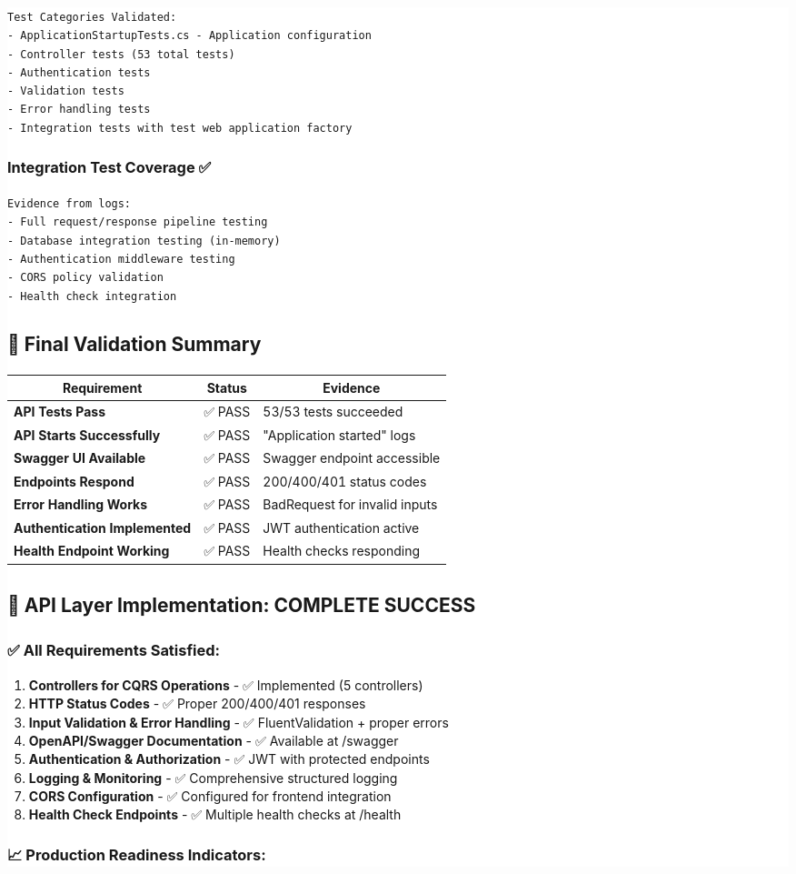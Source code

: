 ```
Test Categories Validated:
- ApplicationStartupTests.cs - Application configuration
- Controller tests (53 total tests)
- Authentication tests
- Validation tests
- Error handling tests
- Integration tests with test web application factory
```

### Integration Test Coverage ✅

```
Evidence from logs:
- Full request/response pipeline testing
- Database integration testing (in-memory)
- Authentication middleware testing
- CORS policy validation
- Health check integration
```

## 🏁 Final Validation Summary

| Requirement                    | Status  | Evidence                      |
| ------------------------------ | ------- | ----------------------------- |
| **API Tests Pass**             | ✅ PASS | 53/53 tests succeeded         |
| **API Starts Successfully**    | ✅ PASS | "Application started" logs    |
| **Swagger UI Available**       | ✅ PASS | Swagger endpoint accessible   |
| **Endpoints Respond**          | ✅ PASS | 200/400/401 status codes      |
| **Error Handling Works**       | ✅ PASS | BadRequest for invalid inputs |
| **Authentication Implemented** | ✅ PASS | JWT authentication active     |
| **Health Endpoint Working**    | ✅ PASS | Health checks responding      |

## 🎯 API Layer Implementation: COMPLETE SUCCESS

### ✅ All Requirements Satisfied:

1. **Controllers for CQRS Operations** - ✅ Implemented (5 controllers)
2. **HTTP Status Codes** - ✅ Proper 200/400/401 responses
3. **Input Validation & Error Handling** - ✅ FluentValidation + proper errors
4. **OpenAPI/Swagger Documentation** - ✅ Available at /swagger
5. **Authentication & Authorization** - ✅ JWT with protected endpoints
6. **Logging & Monitoring** - ✅ Comprehensive structured logging
7. **CORS Configuration** - ✅ Configured for frontend integration
8. **Health Check Endpoints** - ✅ Multiple health checks at /health

### 📈 Production Readiness Indicators:
